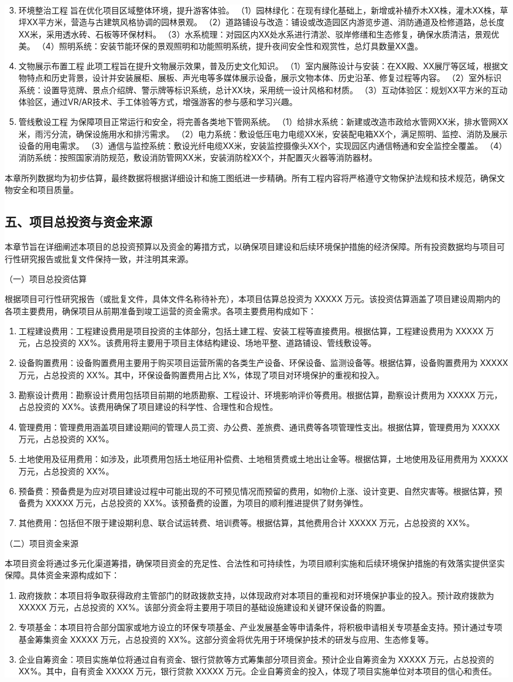 3. 环境整治工程
旨在优化项目区域整体环境，提升游客体验。
（1）园林绿化：在现有绿化基础上，新增或补植乔木XX株，灌木XX株，草坪XX平方米，营造与古建筑风格协调的园林景观。
（2）道路铺设与改造：铺设或改造园区内游览步道、消防通道及检修道路，总长度XX米，采用透水砖、石板等环保材料。
（3）水系梳理：对园区内XX处水系进行清淤、驳岸修缮和生态修复，确保水质清洁，景观优美。
（4）照明系统：安装节能环保的景观照明和功能照明系统，提升夜间安全性和观赏性，总灯具数量XX盏。

4. 文物展示布置工程
此项工程旨在提升文物展示效果，普及历史文化知识。
（1）室内展陈设计与安装：在XX殿、XX展厅等区域，根据文物特点和历史背景，设计并安装展柜、展板、声光电等多媒体展示设备，展示文物本体、历史沿革、修复过程等内容。
（2）室外标识系统：设置导览牌、景点介绍牌、警示牌等标识系统，总计XX块，采用统一设计风格和材质。
（3）互动体验区：规划XX平方米的互动体验区，通过VR/AR技术、手工体验等方式，增强游客的参与感和学习兴趣。

5. 管线敷设工程
为保障项目正常运行和安全，将完善各类地下管网系统。
（1）给排水系统：新建或改造市政给水管网XX米，排水管网XX米，雨污分流，确保设施用水和排污需求。
（2）电力系统：敷设低压电力电缆XX米，安装配电箱XX个，满足照明、监控、消防及展示设备的用电需求。
（3）通信与监控系统：敷设光纤电缆XX米，安装监控摄像头XX个，实现园区内通信畅通和安全监控全覆盖。
（4）消防系统：按照国家消防规范，敷设消防管网XX米，安装消防栓XX个，并配置灭火器等消防器材。

本章所列数据均为初步估算，最终数据将根据详细设计和施工图纸进一步精确。所有工程内容将严格遵守文物保护法规和技术规范，确保文物安全和项目质量。

## 五、项目总投资与资金来源

本章节旨在详细阐述本项目的总投资预算以及资金的筹措方式，以确保项目建设和后续环境保护措施的经济保障。所有投资数据均与项目可行性研究报告或批复文件保持一致，并注明其来源。

（一）项目总投资估算

根据项目可行性研究报告（或批复文件，具体文件名称待补充），本项目估算总投资为 XXXXX 万元。该投资估算涵盖了项目建设周期内的各项主要费用，确保项目从前期准备到竣工运营的资金需求。各项主要费用构成如下：

1. 工程建设费用：工程建设费用是项目投资的主体部分，包括土建工程、安装工程等直接费用。根据估算，工程建设费用为 XXXXX 万元，占总投资的 XX%。该费用将主要用于项目主体结构建设、场地平整、道路铺设、管线敷设等。

2. 设备购置费用：设备购置费用主要用于购买项目运营所需的各类生产设备、环保设备、监测设备等。根据估算，设备购置费用为 XXXXX 万元，占总投资的 XX%。其中，环保设备购置费用占比 X%，体现了项目对环境保护的重视和投入。

3. 勘察设计费用：勘察设计费用包括项目前期的地质勘察、工程设计、环境影响评价等费用。根据估算，勘察设计费用为 XXXXX 万元，占总投资的 XX%。该费用确保了项目建设的科学性、合理性和合规性。

4. 管理费用：管理费用涵盖项目建设期间的管理人员工资、办公费、差旅费、通讯费等各项管理性支出。根据估算，管理费用为 XXXXX 万元，占总投资的 XX%。

5. 土地使用及征用费用：如涉及，此项费用包括土地征用补偿费、土地租赁费或土地出让金等。根据估算，土地使用及征用费用为 XXXXX 万元，占总投资的 XX%。

6. 预备费：预备费是为应对项目建设过程中可能出现的不可预见情况而预留的费用，如物价上涨、设计变更、自然灾害等。根据估算，预备费为 XXXXX 万元，占总投资的 XX%。该预备费的设置，为项目的顺利推进提供了财务弹性。

7. 其他费用：包括但不限于建设期利息、联合试运转费、培训费等。根据估算，其他费用合计 XXXXX 万元，占总投资的 XX%。

（二）项目资金来源

本项目资金将通过多元化渠道筹措，确保项目资金的充足性、合法性和可持续性，为项目顺利实施和后续环境保护措施的有效落实提供坚实保障。具体资金来源构成如下：

1. 政府拨款：本项目将争取获得政府主管部门的财政拨款支持，以体现政府对本项目的重视和对环境保护事业的投入。预计政府拨款为 XXXXX 万元，占总投资的 XX%。该部分资金将主要用于项目的基础设施建设和关键环保设备的购置。

2. 专项基金：本项目符合部分国家或地方设立的环保专项基金、产业发展基金等申请条件，将积极申请相关专项基金支持。预计通过专项基金筹集资金 XXXXX 万元，占总投资的 XX%。这部分资金将优先用于环境保护技术的研发与应用、生态修复等。

3. 企业自筹资金：项目实施单位将通过自有资金、银行贷款等方式筹集部分项目资金。预计企业自筹资金为 XXXXX 万元，占总投资的 XX%。其中，自有资金 XXXXX 万元，银行贷款 XXXXX 万元。企业自筹资金的投入，体现了项目实施单位对本项目的信心和责任。
